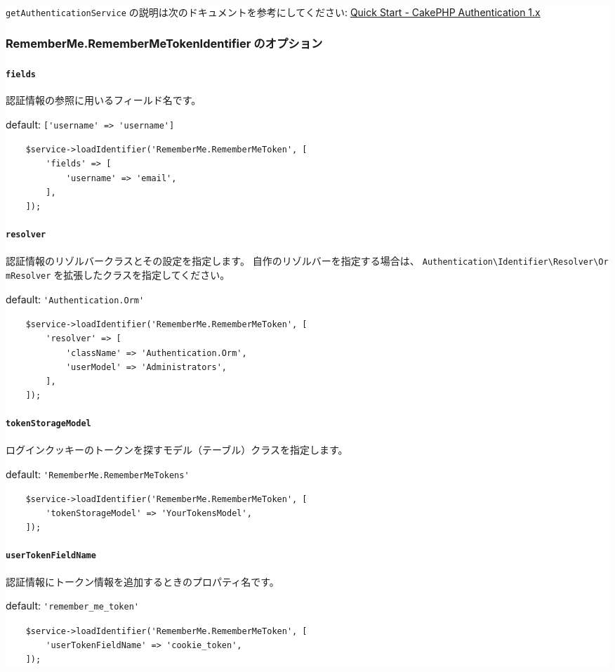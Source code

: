 `getAuthenticationService` の説明は次のドキュメントを参考にしてください: [Quick Start - CakePHP Authentication 1.x](https://book.cakephp.org/authentication/1/en/index.html)

### RememberMe.RememberMeTokenIdentifier のオプション

#### `fields`

認証情報の参照に用いるフィールド名です。

default: `['username' => 'username']`

```
    $service->loadIdentifier('RememberMe.RememberMeToken', [
        'fields' => [
            'username' => 'email',
        ],
    ]);
```

#### `resolver`

認証情報のリゾルバークラスとその設定を指定します。 自作のリゾルバーを指定する場合は、
 `Authentication\Identifier\Resolver\OrmResolver` を拡張したクラスを指定してください。

default: `'Authentication.Orm'`

```
    $service->loadIdentifier('RememberMe.RememberMeToken', [
        'resolver' => [
            'className' => 'Authentication.Orm',
            'userModel' => 'Administrators',
        ],
    ]);
```

#### `tokenStorageModel`

ログインクッキーのトークンを探すモデル（テーブル）クラスを指定します。

default: `'RememberMe.RememberMeTokens'`

```
    $service->loadIdentifier('RememberMe.RememberMeToken', [
        'tokenStorageModel' => 'YourTokensModel',
    ]);
```

#### `userTokenFieldName`

認証情報にトークン情報を追加するときのプロパティ名です。

default: `'remember_me_token'`

```
    $service->loadIdentifier('RememberMe.RememberMeToken', [
        'userTokenFieldName' => 'cookie_token',
    ]);
```
